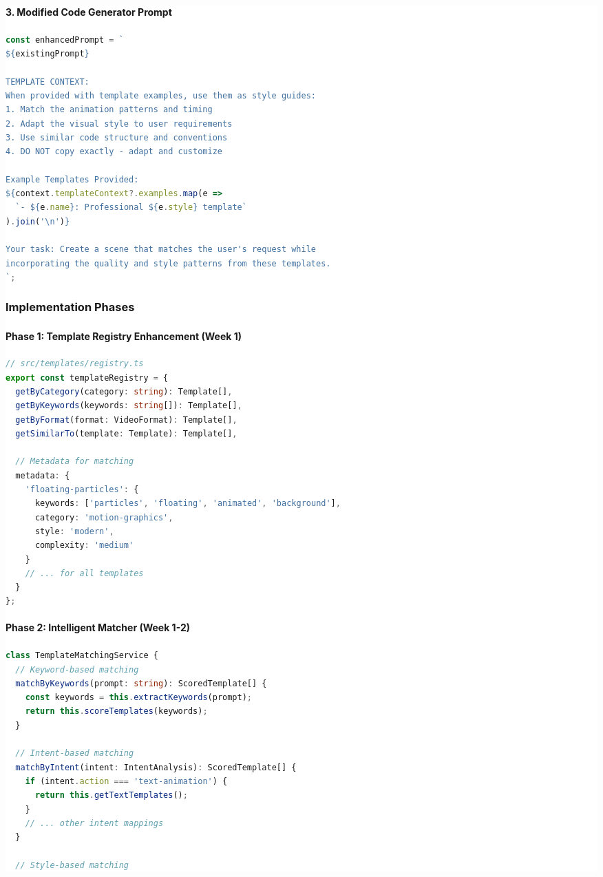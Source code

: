 #### 3. Modified Code Generator Prompt
```typescript
const enhancedPrompt = `
${existingPrompt}

TEMPLATE CONTEXT:
When provided with template examples, use them as style guides:
1. Match the animation patterns and timing
2. Adapt the visual style to user requirements
3. Use similar code structure and conventions
4. DO NOT copy exactly - adapt and customize

Example Templates Provided:
${context.templateContext?.examples.map(e => 
  `- ${e.name}: Professional ${e.style} template`
).join('\n')}

Your task: Create a scene that matches the user's request while 
incorporating the quality and style patterns from these templates.
`;
```

### Implementation Phases

#### Phase 1: Template Registry Enhancement (Week 1)
```typescript
// src/templates/registry.ts
export const templateRegistry = {
  getByCategory(category: string): Template[],
  getByKeywords(keywords: string[]): Template[],
  getByFormat(format: VideoFormat): Template[],
  getSimilarTo(template: Template): Template[],
  
  // Metadata for matching
  metadata: {
    'floating-particles': {
      keywords: ['particles', 'floating', 'animated', 'background'],
      category: 'motion-graphics',
      style: 'modern',
      complexity: 'medium'
    }
    // ... for all templates
  }
};
```

#### Phase 2: Intelligent Matcher (Week 1-2)
```typescript
class TemplateMatchingService {
  // Keyword-based matching
  matchByKeywords(prompt: string): ScoredTemplate[] {
    const keywords = this.extractKeywords(prompt);
    return this.scoreTemplates(keywords);
  }
  
  // Intent-based matching
  matchByIntent(intent: IntentAnalysis): ScoredTemplate[] {
    if (intent.action === 'text-animation') {
      return this.getTextTemplates();
    }
    // ... other intent mappings
  }
  
  // Style-based matching
```